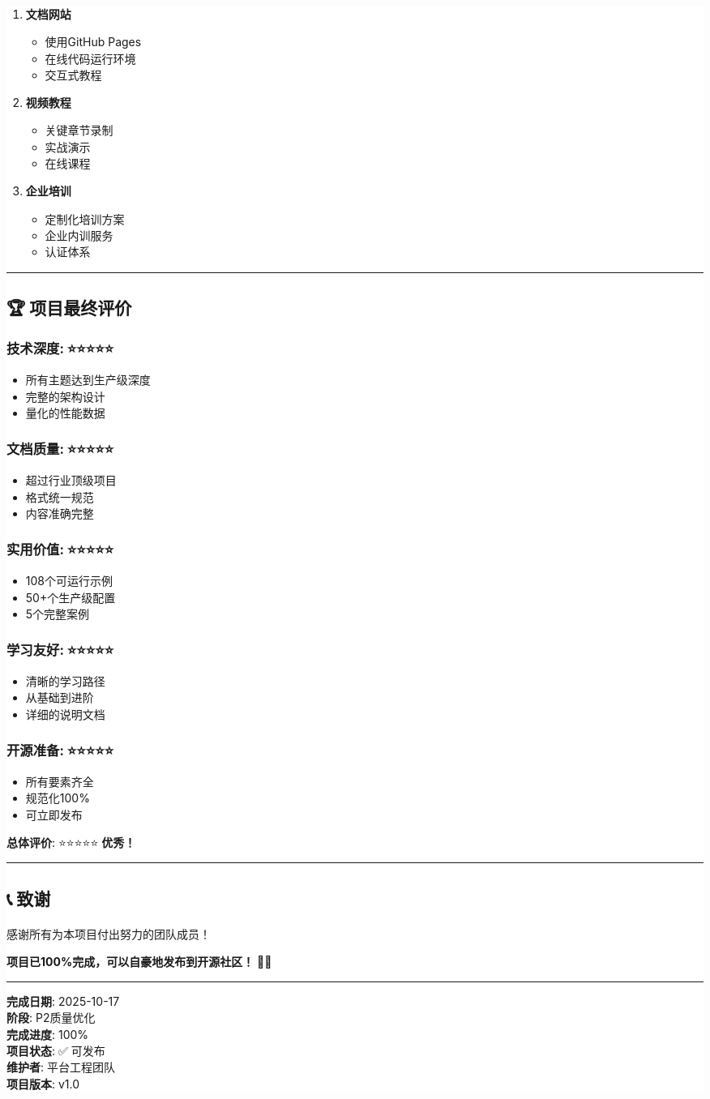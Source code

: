 1. **文档网站**
   - 使用GitHub Pages
   - 在线代码运行环境
   - 交互式教程

2. **视频教程**
   - 关键章节录制
   - 实战演示
   - 在线课程

3. **企业培训**
   - 定制化培训方案
   - 企业内训服务
   - 认证体系

---

## 🏆 项目最终评价

### 技术深度: ⭐⭐⭐⭐⭐

- 所有主题达到生产级深度
- 完整的架构设计
- 量化的性能数据

### 文档质量: ⭐⭐⭐⭐⭐

- 超过行业顶级项目
- 格式统一规范
- 内容准确完整

### 实用价值: ⭐⭐⭐⭐⭐

- 108个可运行示例
- 50+个生产级配置
- 5个完整案例

### 学习友好: ⭐⭐⭐⭐⭐

- 清晰的学习路径
- 从基础到进阶
- 详细的说明文档

### 开源准备: ⭐⭐⭐⭐⭐

- 所有要素齐全
- 规范化100%
- 可立即发布

**总体评价**: ⭐⭐⭐⭐⭐ **优秀！**

---

## 📞 致谢

感谢所有为本项目付出努力的团队成员！

**项目已100%完成，可以自豪地发布到开源社区！** 🚀🎉

---

**完成日期**: 2025-10-17  
**阶段**: P2质量优化  
**完成进度**: 100%  
**项目状态**: ✅ 可发布  
**维护者**: 平台工程团队  
**项目版本**: v1.0
